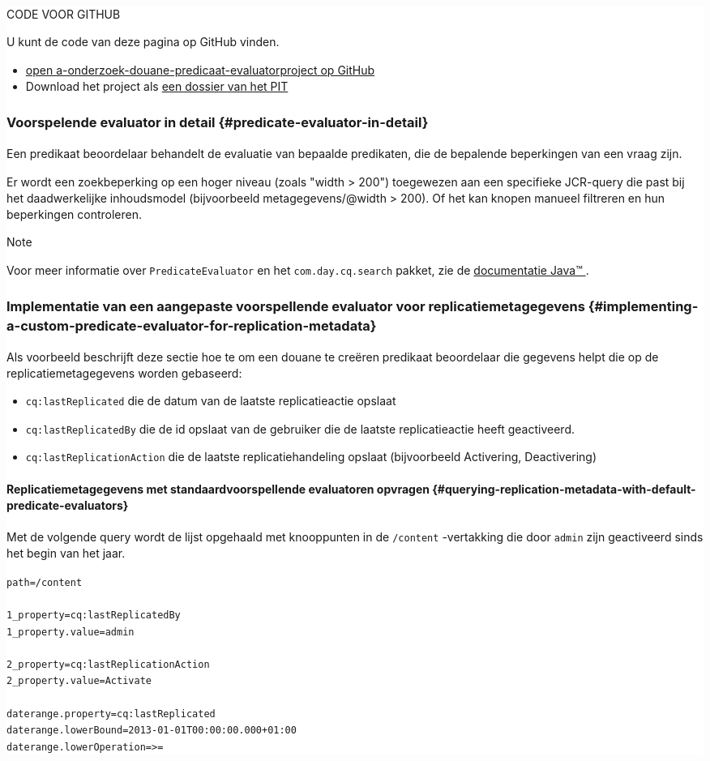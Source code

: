 CODE VOOR GITHUB

U kunt de code van deze pagina op GitHub vinden.

* [ open a-onderzoek-douane-predicaat-evaluatorproject op GitHub ](https://github.com/Adobe-Marketing-Cloud/aem-search-custom-predicate-evaluator)
* Download het project als [ een dossier van het PIT ](https://github.com/Adobe-Marketing-Cloud/aem-search-custom-predicate-evaluator/archive/master.zip)

### Voorspelende evaluator in detail {#predicate-evaluator-in-detail}

Een predikaat beoordelaar behandelt de evaluatie van bepaalde predikaten, die de bepalende beperkingen van een vraag zijn.

Er wordt een zoekbeperking op een hoger niveau (zoals &quot;width > 200&quot;) toegewezen aan een specifieke JCR-query die past bij het daadwerkelijke inhoudsmodel (bijvoorbeeld metagegevens/@width > 200). Of het kan knopen manueel filtreren en hun beperkingen controleren.

>[!NOTE]
>
>Voor meer informatie over `PredicateEvaluator` en het `com.day.cq.search` pakket, zie de [ documentatie Java™ ](https://developer.adobe.com/experience-manager/reference-materials/6-5-lts/javadoc/index.html?com/day/cq/search/package-summary.html).

### Implementatie van een aangepaste voorspellende evaluator voor replicatiemetagegevens {#implementing-a-custom-predicate-evaluator-for-replication-metadata}

Als voorbeeld beschrijft deze sectie hoe te om een douane te creëren predikaat beoordelaar die gegevens helpt die op de replicatiemetagegevens worden gebaseerd:

* `cq:lastReplicated` die de datum van de laatste replicatieactie opslaat

* `cq:lastReplicatedBy` die de id opslaat van de gebruiker die de laatste replicatieactie heeft geactiveerd.

* `cq:lastReplicationAction` die de laatste replicatiehandeling opslaat (bijvoorbeeld Activering, Deactivering)

#### Replicatiemetagegevens met standaardvoorspellende evaluatoren opvragen {#querying-replication-metadata-with-default-predicate-evaluators}

Met de volgende query wordt de lijst opgehaald met knooppunten in de `/content` -vertakking die door `admin` zijn geactiveerd sinds het begin van het jaar.

```xml
path=/content

1_property=cq:lastReplicatedBy
1_property.value=admin

2_property=cq:lastReplicationAction
2_property.value=Activate

daterange.property=cq:lastReplicated
daterange.lowerBound=2013-01-01T00:00:00.000+01:00
daterange.lowerOperation=>=
```
